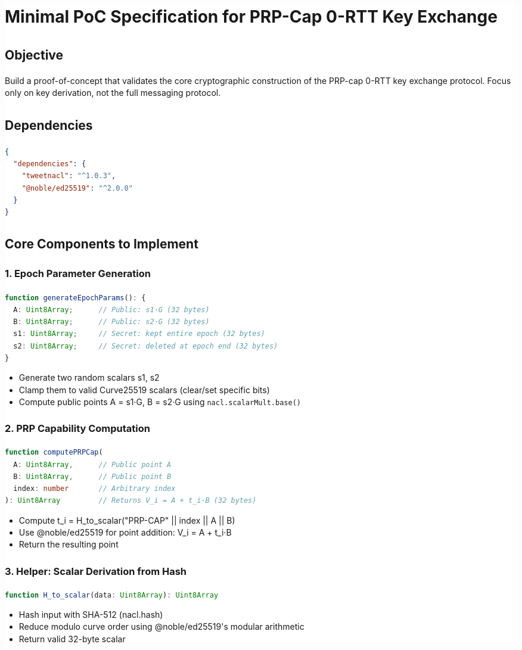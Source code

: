 
# Minimal PoC Specification for PRP-Cap 0-RTT Key Exchange

## Objective
Build a proof-of-concept that validates the core cryptographic construction of the PRP-cap 0-RTT key exchange protocol. Focus only on key derivation, not the full messaging protocol.

## Dependencies
```json
{
  "dependencies": {
    "tweetnacl": "^1.0.3",
    "@noble/ed25519": "^2.0.0"
  }
}
```

## Core Components to Implement

### 1. Epoch Parameter Generation
```typescript
function generateEpochParams(): {
  A: Uint8Array;      // Public: s1·G (32 bytes)
  B: Uint8Array;      // Public: s2·G (32 bytes)
  s1: Uint8Array;     // Secret: kept entire epoch (32 bytes)
  s2: Uint8Array;     // Secret: deleted at epoch end (32 bytes)
}
```
- Generate two random scalars s1, s2
- Clamp them to valid Curve25519 scalars (clear/set specific bits)
- Compute public points A = s1·G, B = s2·G using `nacl.scalarMult.base()`

### 2. PRP Capability Computation
```typescript
function computePRPCap(
  A: Uint8Array,      // Public point A
  B: Uint8Array,      // Public point B
  index: number       // Arbitrary index
): Uint8Array         // Returns V_i = A + t_i·B (32 bytes)
```
- Compute t_i = H_to_scalar("PRP-CAP" || index || A || B)
- Use @noble/ed25519 for point addition: V_i = A + t_i·B
- Return the resulting point

### 3. Helper: Scalar Derivation from Hash
```typescript
function H_to_scalar(data: Uint8Array): Uint8Array
```
- Hash input with SHA-512 (nacl.hash)
- Reduce modulo curve order using @noble/ed25519's modular arithmetic
- Return valid 32-byte scalar
